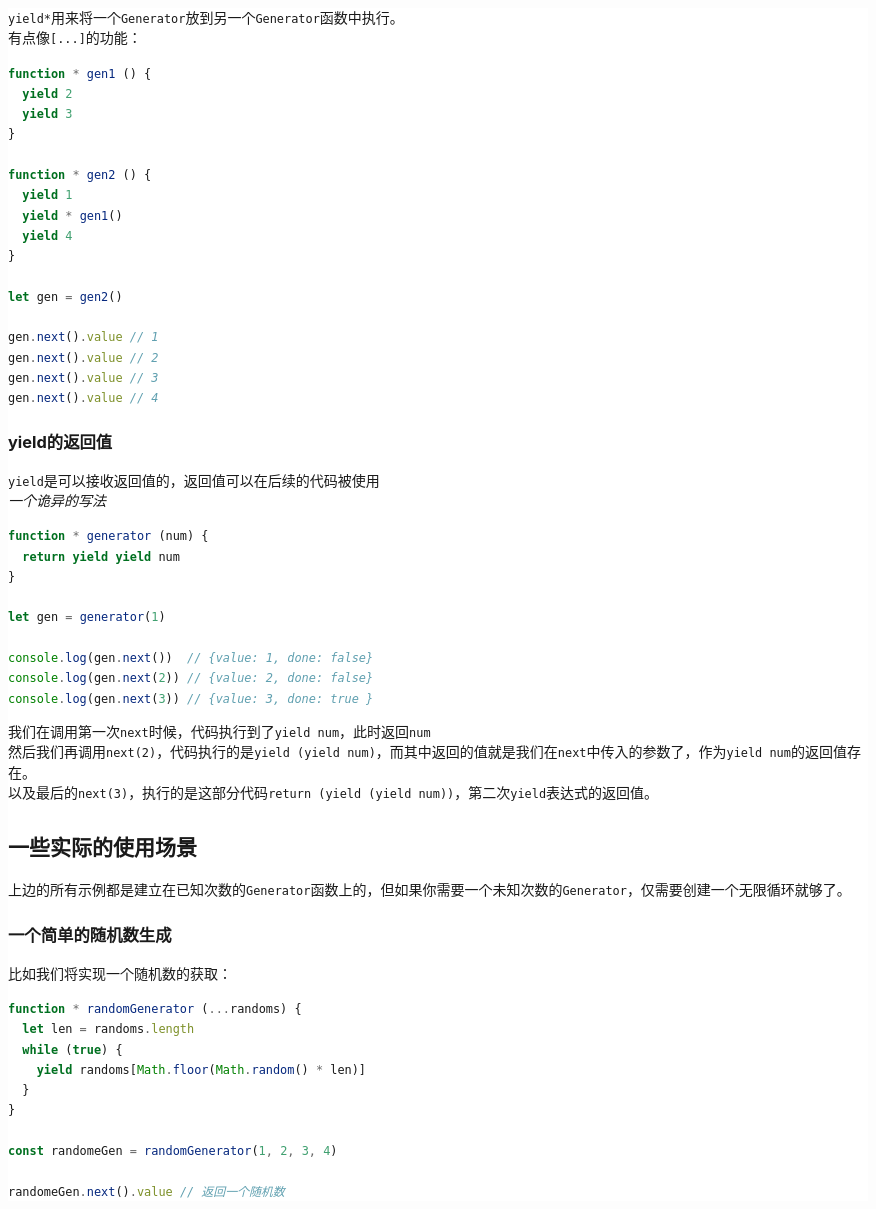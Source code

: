 `yield*`用来将一个`Generator`放到另一个`Generator`函数中执行。  
有点像`[...]`的功能：

```javascript
function * gen1 () {
  yield 2
  yield 3
}

function * gen2 () {
  yield 1
  yield * gen1()
  yield 4
}

let gen = gen2()

gen.next().value // 1
gen.next().value // 2
gen.next().value // 3
gen.next().value // 4
```

### yield的返回值

`yield`是可以接收返回值的，返回值可以在后续的代码被使用  
*一个诡异的写法*
```javascript
function * generator (num) {
  return yield yield num
}

let gen = generator(1)

console.log(gen.next())  // {value: 1, done: false}
console.log(gen.next(2)) // {value: 2, done: false}
console.log(gen.next(3)) // {value: 3, done: true }
```

我们在调用第一次`next`时候，代码执行到了`yield num`，此时返回`num`  
然后我们再调用`next(2)`，代码执行的是`yield (yield num)`，而其中返回的值就是我们在`next`中传入的参数了，作为`yield num`的返回值存在。  
以及最后的`next(3)`，执行的是这部分代码`return (yield (yield num))`，第二次`yield`表达式的返回值。  

## 一些实际的使用场景

上边的所有示例都是建立在已知次数的`Generator`函数上的，但如果你需要一个未知次数的`Generator`，仅需要创建一个无限循环就够了。  

### 一个简单的随机数生成

比如我们将实现一个随机数的获取：
```javascript
function * randomGenerator (...randoms) {
  let len = randoms.length
  while (true) {
    yield randoms[Math.floor(Math.random() * len)]
  }
}

const randomeGen = randomGenerator(1, 2, 3, 4)

randomeGen.next().value // 返回一个随机数
```
